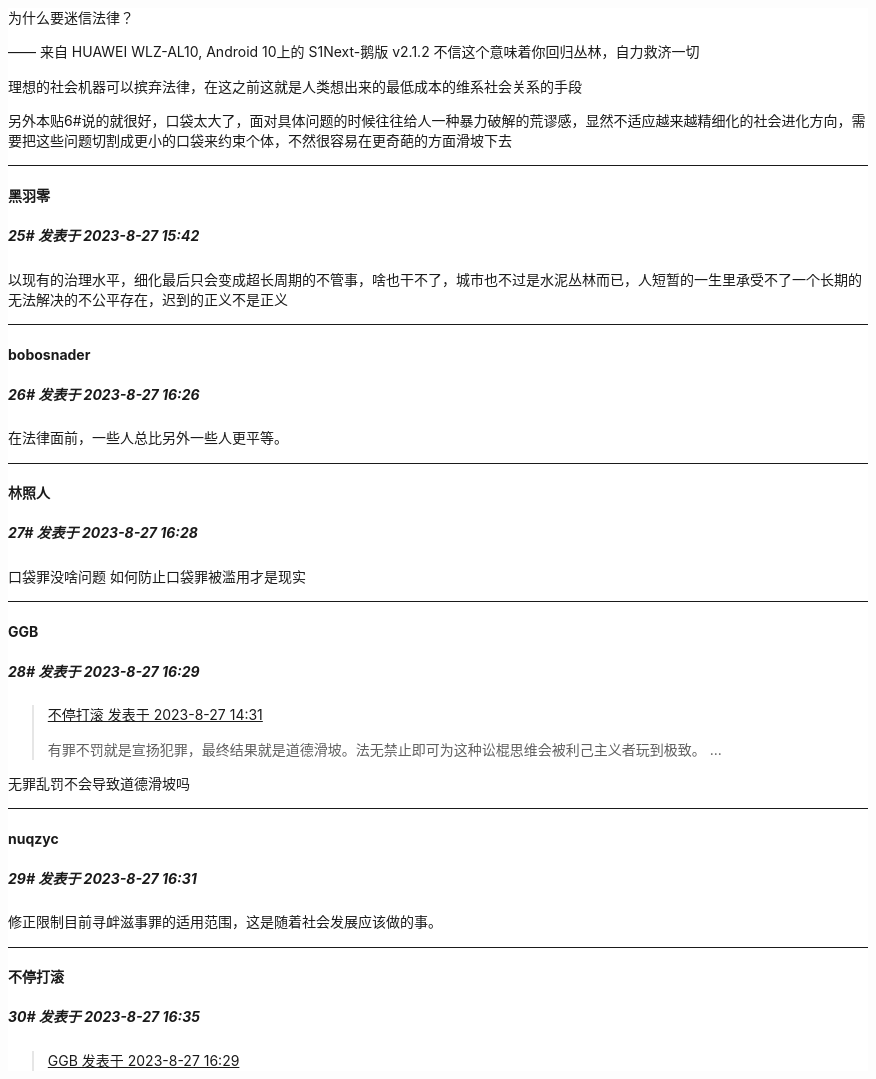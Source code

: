 为什么要迷信法律？

—— 来自 HUAWEI WLZ-AL10, Android 10上的 S1Next-鹅版 v2.1.2</blockquote>
不信这个意味着你回归丛林，自力救济一切

理想的社会机器可以摈弃法律，在这之前这就是人类想出来的最低成本的维系社会关系的手段

另外本贴6#说的就很好，口袋太大了，面对具体问题的时候往往给人一种暴力破解的荒谬感，显然不适应越来越精细化的社会进化方向，需要把这些问题切割成更小的口袋来约束个体，不然很容易在更奇葩的方面滑坡下去

*****

####  黑羽零  
##### 25#       发表于 2023-8-27 15:42

以现有的治理水平，细化最后只会变成超长周期的不管事，啥也干不了，城市也不过是水泥丛林而已，人短暂的一生里承受不了一个长期的无法解决的不公平存在，迟到的正义不是正义

*****

####  bobosnader  
##### 26#       发表于 2023-8-27 16:26

在法律面前，一些人总比另外一些人更平等。

*****

####  林照人  
##### 27#       发表于 2023-8-27 16:28

口袋罪没啥问题 如何防止口袋罪被滥用才是现实

*****

####  GGB  
##### 28#       发表于 2023-8-27 16:29

<blockquote><a href="httphttps://bbs.saraba1st.com/2b/forum.php?mod=redirect&amp;goto=findpost&amp;pid=62182513&amp;ptid=2150120" target="_blank">不停打滚 发表于 2023-8-27 14:31</a>

有罪不罚就是宣扬犯罪，最终结果就是道德滑坡。法无禁止即可为这种讼棍思维会被利己主义者玩到极致。 ...</blockquote>
无罪乱罚不会导致道德滑坡吗

*****

####  nuqzyc  
##### 29#       发表于 2023-8-27 16:31

修正限制目前寻衅滋事罪的适用范围，这是随着社会发展应该做的事。

*****

####  不停打滚  
##### 30#       发表于 2023-8-27 16:35

<blockquote><a href="httphttps://bbs.saraba1st.com/2b/forum.php?mod=redirect&amp;goto=findpost&amp;pid=62183989&amp;ptid=2150120" target="_blank">GGB 发表于 2023-8-27 16:29</a>
